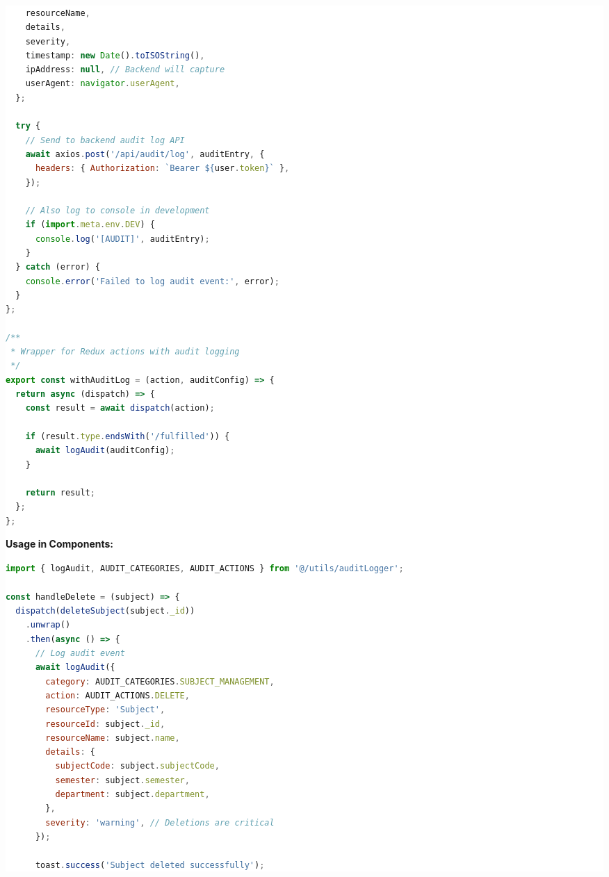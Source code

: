```javascript
    resourceName,
    details,
    severity,
    timestamp: new Date().toISOString(),
    ipAddress: null, // Backend will capture
    userAgent: navigator.userAgent,
  };
  
  try {
    // Send to backend audit log API
    await axios.post('/api/audit/log', auditEntry, {
      headers: { Authorization: `Bearer ${user.token}` },
    });
    
    // Also log to console in development
    if (import.meta.env.DEV) {
      console.log('[AUDIT]', auditEntry);
    }
  } catch (error) {
    console.error('Failed to log audit event:', error);
  }
};

/**
 * Wrapper for Redux actions with audit logging
 */
export const withAuditLog = (action, auditConfig) => {
  return async (dispatch) => {
    const result = await dispatch(action);
    
    if (result.type.endsWith('/fulfilled')) {
      await logAudit(auditConfig);
    }
    
    return result;
  };
};
```

**Usage in Components:**

```javascript
import { logAudit, AUDIT_CATEGORIES, AUDIT_ACTIONS } from '@/utils/auditLogger';

const handleDelete = (subject) => {
  dispatch(deleteSubject(subject._id))
    .unwrap()
    .then(async () => {
      // Log audit event
      await logAudit({
        category: AUDIT_CATEGORIES.SUBJECT_MANAGEMENT,
        action: AUDIT_ACTIONS.DELETE,
        resourceType: 'Subject',
        resourceId: subject._id,
        resourceName: subject.name,
        details: {
          subjectCode: subject.subjectCode,
          semester: subject.semester,
          department: subject.department,
        },
        severity: 'warning', // Deletions are critical
      });
      
      toast.success('Subject deleted successfully');
```